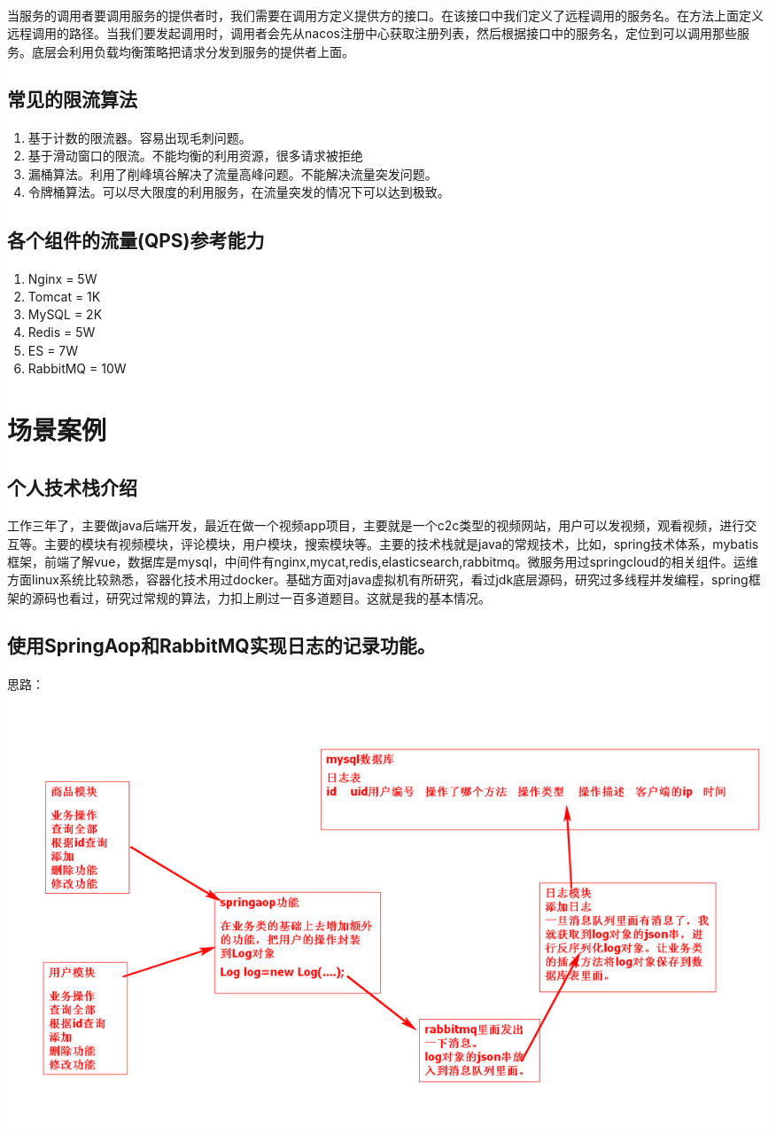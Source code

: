 当服务的调用者要调用服务的提供者时，我们需要在调用方定义提供方的接口。在该接口中我们定义了远程调用的服务名。在方法上面定义远程调用的路径。当我们要发起调用时，调用者会先从nacos注册中心获取注册列表，然后根据接口中的服务名，定位到可以调用那些服务。底层会利用负载均衡策略把请求分发到服务的提供者上面。

## 常见的限流算法

1.  基于计数的限流器。容易出现毛刺问题。
2.  基于滑动窗口的限流。不能均衡的利用资源，很多请求被拒绝
3.  漏桶算法。利用了削峰填谷解决了流量高峰问题。不能解决流量突发问题。
4.  令牌桶算法。可以尽大限度的利用服务，在流量突发的情况下可以达到极致。

## 各个组件的流量(QPS)参考能力

1.  Nginx = 5W
2.  Tomcat = 1K
3.  MySQL = 2K
4.  Redis = 5W
5.  ES = 7W
6.  RabbitMQ = 10W

# 场景案例

## 个人技术栈介绍

工作三年了，主要做java后端开发，最近在做一个视频app项目，主要就是一个c2c类型的视频网站，用户可以发视频，观看视频，进行交互等。主要的模块有视频模块，评论模块，用户模块，搜索模块等。主要的技术栈就是java的常规技术，比如，spring技术体系，mybatis框架，前端了解vue，数据库是mysql，中间件有nginx,mycat,redis,elasticsearch,rabbitmq。微服务用过springcloud的相关组件。运维方面linux系统比较熟悉，容器化技术用过docker。基础方面对java虚拟机有所研究，看过jdk底层源码，研究过多线程并发编程，spring框架的源码也看过，研究过常规的算法，力扣上刷过一百多道题目。这就是我的基本情况。

## 使用SpringAop和RabbitMQ实现日志的记录功能。

思路：

![](image/image-20220329205406877_-cgYtIBuBC.png)
